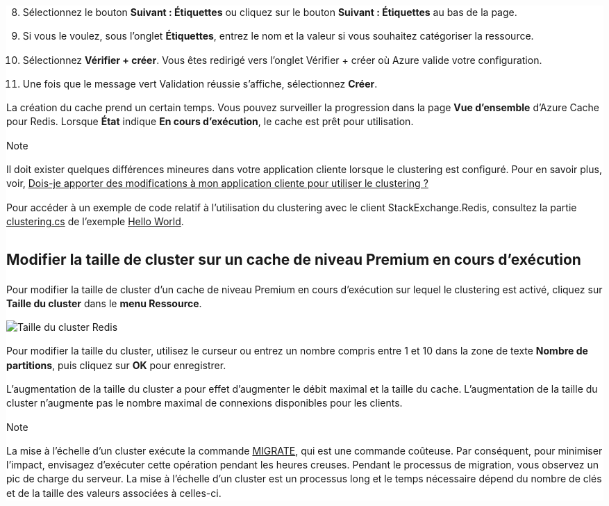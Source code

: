 8. Sélectionnez le bouton **Suivant : Étiquettes** ou cliquez sur le bouton **Suivant : Étiquettes** au bas de la page.

9. Si vous le voulez, sous l’onglet **Étiquettes**, entrez le nom et la valeur si vous souhaitez catégoriser la ressource. 

10. Sélectionnez **Vérifier + créer**. Vous êtes redirigé vers l’onglet Vérifier + créer où Azure valide votre configuration.

11. Une fois que le message vert Validation réussie s’affiche, sélectionnez **Créer**.

La création du cache prend un certain temps. Vous pouvez surveiller la progression dans la page **Vue d’ensemble** d’Azure Cache pour Redis. Lorsque **État** indique **En cours d’exécution**, le cache est prêt pour utilisation. 

> [!NOTE]
> 
> Il doit exister quelques différences mineures dans votre application cliente lorsque le clustering est configuré. Pour en savoir plus, voir, [Dois-je apporter des modifications à mon application cliente pour utiliser le clustering ?](#do-i-need-to-make-any-changes-to-my-client-application-to-use-clustering)
> 
> 

Pour accéder à un exemple de code relatif à l’utilisation du clustering avec le client StackExchange.Redis, consultez la partie [clustering.cs](https://github.com/rustd/RedisSamples/blob/master/HelloWorld/Clustering.cs) de l’exemple [Hello World](https://github.com/rustd/RedisSamples/tree/master/HelloWorld).

<a name="cluster-size"></a>

## <a name="change-the-cluster-size-on-a-running-premium-cache"></a>Modifier la taille de cluster sur un cache de niveau Premium en cours d’exécution
Pour modifier la taille de cluster d’un cache de niveau Premium en cours d’exécution sur lequel le clustering est activé, cliquez sur **Taille du cluster** dans le **menu Ressource**.

![Taille du cluster Redis][redis-cache-redis-cluster-size]

Pour modifier la taille du cluster, utilisez le curseur ou entrez un nombre compris entre 1 et 10 dans la zone de texte **Nombre de partitions**, puis cliquez sur **OK** pour enregistrer.

L’augmentation de la taille du cluster a pour effet d’augmenter le débit maximal et la taille du cache. L’augmentation de la taille du cluster n’augmente pas le nombre maximal de connexions disponibles pour les clients.

> [!NOTE]
> La mise à l’échelle d’un cluster exécute la commande [MIGRATE](https://redis.io/commands/migrate), qui est une commande coûteuse. Par conséquent, pour minimiser l’impact, envisagez d’exécuter cette opération pendant les heures creuses. Pendant le processus de migration, vous observez un pic de charge du serveur. La mise à l’échelle d’un cluster est un processus long et le temps nécessaire dépend du nombre de clés et de la taille des valeurs associées à celles-ci.
> 
> 


[redis-cache-clustering]: ./media/cache-how-to-premium-clustering/redis-cache-clustering.png
[redis-cache-clustering-selected]: ./media/cache-how-to-premium-clustering/redis-cache-clustering-selected.png
[redis-cache-redis-cluster-size]: ./media/cache-how-to-premium-clustering/redis-cache-redis-cluster-size.png